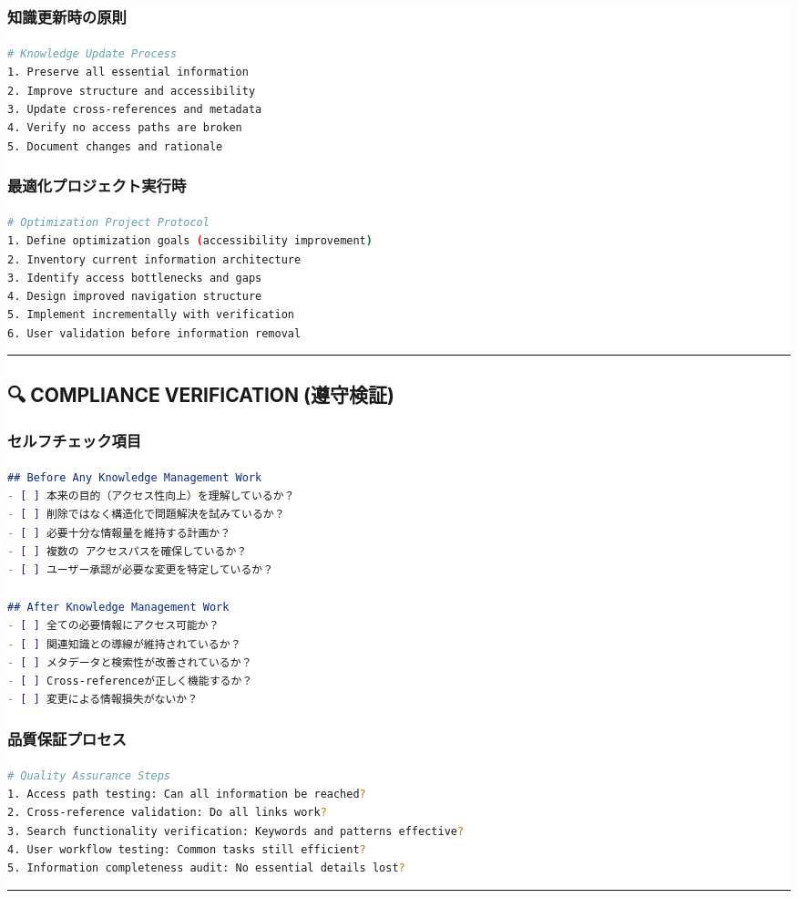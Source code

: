 ### 知識更新時の原則
```bash
# Knowledge Update Process
1. Preserve all essential information
2. Improve structure and accessibility
3. Update cross-references and metadata
4. Verify no access paths are broken
5. Document changes and rationale
```

### 最適化プロジェクト実行時
```bash
# Optimization Project Protocol
1. Define optimization goals (accessibility improvement)
2. Inventory current information architecture
3. Identify access bottlenecks and gaps
4. Design improved navigation structure
5. Implement incrementally with verification
6. User validation before information removal
```

---

## 🔍 COMPLIANCE VERIFICATION (遵守検証)

### セルフチェック項目
```markdown
## Before Any Knowledge Management Work
- [ ] 本来の目的（アクセス性向上）を理解しているか？
- [ ] 削除ではなく構造化で問題解決を試みているか？
- [ ] 必要十分な情報量を維持する計画か？
- [ ] 複数の アクセスパスを確保しているか？
- [ ] ユーザー承認が必要な変更を特定しているか？

## After Knowledge Management Work
- [ ] 全ての必要情報にアクセス可能か？
- [ ] 関連知識との導線が維持されているか？
- [ ] メタデータと検索性が改善されているか？
- [ ] Cross-referenceが正しく機能するか？
- [ ] 変更による情報損失がないか？
```

### 品質保証プロセス
```bash
# Quality Assurance Steps
1. Access path testing: Can all information be reached?
2. Cross-reference validation: Do all links work?
3. Search functionality verification: Keywords and patterns effective?
4. User workflow testing: Common tasks still efficient?
5. Information completeness audit: No essential details lost?
```

---